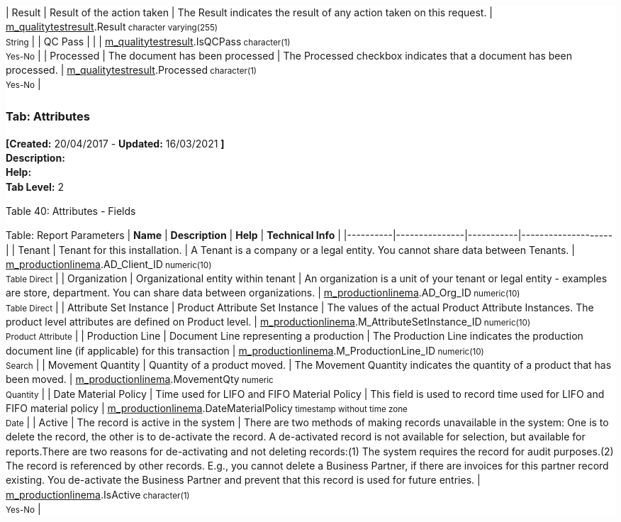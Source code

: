 | Result | Result of the action taken | The Result indicates the result of any action taken on this request. | [m_qualitytestresult](https://idempiere-schemaspy.muriloht.com/adempiere/tables/m_qualitytestresult.html).Result<small> character varying(255) <br/> String</small> | 
| QC Pass |  |  | [m_qualitytestresult](https://idempiere-schemaspy.muriloht.com/adempiere/tables/m_qualitytestresult.html).IsQCPass<small> character(1) <br/> Yes-No</small> | 
| Processed | The document has been processed | The Processed checkbox indicates that a document has been processed. | [m_qualitytestresult](https://idempiere-schemaspy.muriloht.com/adempiere/tables/m_qualitytestresult.html).Processed<small> character(1) <br/> Yes-No</small> | 


### Tab: Attributes

**[Created:** 20/04/2017 - **Updated:** 16/03/2021 **]**   
**Description:**   
**Help:**   
**Tab Level:** 2

Table 40: Attributes - Fields 

Table: Report Parameters
| **Name** | **Description** | **Help** | **Technical Info** |
|----------|---------------|-----------|--------------------|
| Tenant | Tenant for this installation. | A Tenant is a company or a legal entity. You cannot share data between Tenants. | [m_productionlinema](https://idempiere-schemaspy.muriloht.com/adempiere/tables/m_productionlinema.html).AD_Client_ID<small> numeric(10) <br/> Table Direct</small> | 
| Organization | Organizational entity within tenant | An organization is a unit of your tenant or legal entity - examples are store, department. You can share data between organizations. | [m_productionlinema](https://idempiere-schemaspy.muriloht.com/adempiere/tables/m_productionlinema.html).AD_Org_ID<small> numeric(10) <br/> Table Direct</small> | 
| Attribute Set Instance | Product Attribute Set Instance | The values of the actual Product Attribute Instances.  The product level attributes are defined on Product level. | [m_productionlinema](https://idempiere-schemaspy.muriloht.com/adempiere/tables/m_productionlinema.html).M_AttributeSetInstance_ID<small> numeric(10) <br/> Product Attribute</small> | 
| Production Line | Document Line representing a production | The Production Line indicates the production document line (if applicable) for this transaction | [m_productionlinema](https://idempiere-schemaspy.muriloht.com/adempiere/tables/m_productionlinema.html).M_ProductionLine_ID<small> numeric(10) <br/> Search</small> | 
| Movement Quantity | Quantity of a product moved. | The Movement Quantity indicates the quantity of a product that has been moved. | [m_productionlinema](https://idempiere-schemaspy.muriloht.com/adempiere/tables/m_productionlinema.html).MovementQty<small> numeric <br/> Quantity</small> | 
| Date  Material Policy | Time used for LIFO and FIFO Material Policy | This field is used to record time used for LIFO and FIFO material policy | [m_productionlinema](https://idempiere-schemaspy.muriloht.com/adempiere/tables/m_productionlinema.html).DateMaterialPolicy<small> timestamp without time zone <br/> Date</small> | 
| Active | The record is active in the system | There are two methods of making records unavailable in the system: One is to delete the record, the other is to de-activate the record. A de-activated record is not available for selection, but available for reports.There are two reasons for de-activating and not deleting records:(1) The system requires the record for audit purposes.(2) The record is referenced by other records. E.g., you cannot delete a Business Partner, if there are invoices for this partner record existing. You de-activate the Business Partner and prevent that this record is used for future entries. | [m_productionlinema](https://idempiere-schemaspy.muriloht.com/adempiere/tables/m_productionlinema.html).IsActive<small> character(1) <br/> Yes-No</small> | 


